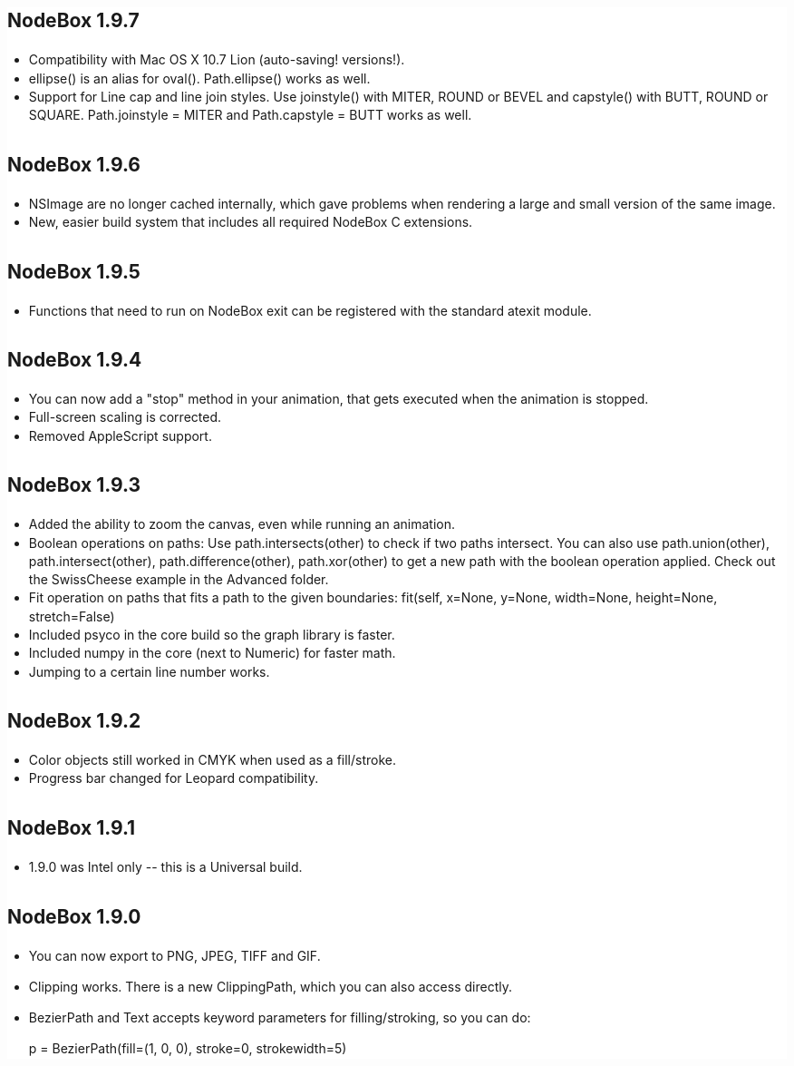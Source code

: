 NodeBox 1.9.7
-------------
* Compatibility with Mac OS X 10.7 Lion (auto-saving! versions!).
* ellipse() is an alias for oval(). Path.ellipse() works as well.
* Support for Line cap and line join styles. Use joinstyle() with MITER, ROUND or BEVEL and capstyle() with BUTT, ROUND or SQUARE. Path.joinstyle = MITER and Path.capstyle = BUTT works as well.

NodeBox 1.9.6
-------------
* NSImage are no longer cached internally, which gave problems when rendering a large and small version of the same image.
* New, easier build system that includes all required NodeBox C extensions.

NodeBox 1.9.5
-------------
* Functions that need to run on NodeBox exit can be registered with the standard atexit module.

NodeBox 1.9.4
-------------
* You can now add a "stop" method in your animation, that gets executed when the animation is stopped.
* Full-screen scaling is corrected.
* Removed AppleScript support.

NodeBox 1.9.3
-------------
* Added the ability to zoom the canvas, even while running an animation.
* Boolean operations on paths: Use path.intersects(other) to check if two paths intersect.
  You can also use path.union(other), path.intersect(other), path.difference(other), path.xor(other)
  to get a new path with the boolean operation applied. Check out the SwissCheese example in the
  Advanced folder.
* Fit operation on paths that fits a path to the given boundaries:
    fit(self, x=None, y=None, width=None, height=None, stretch=False)
* Included psyco in the core build so the graph library is faster.
* Included numpy in the core (next to Numeric) for faster math.
* Jumping to a certain line number works.

NodeBox 1.9.2
-------------
* Color objects still worked in CMYK when used as a fill/stroke.
* Progress bar changed for Leopard compatibility.

NodeBox 1.9.1
-------------
* 1.9.0 was Intel only -- this is a Universal build.

NodeBox 1.9.0
-------------
* You can now export to PNG, JPEG, TIFF and GIF.
* Clipping works. There is a new ClippingPath, which you can also access directly.
* BezierPath and Text accepts keyword parameters for filling/stroking, so you can do:

    p = BezierPath(fill=(1, 0, 0), stroke=0, strokewidth=5)
